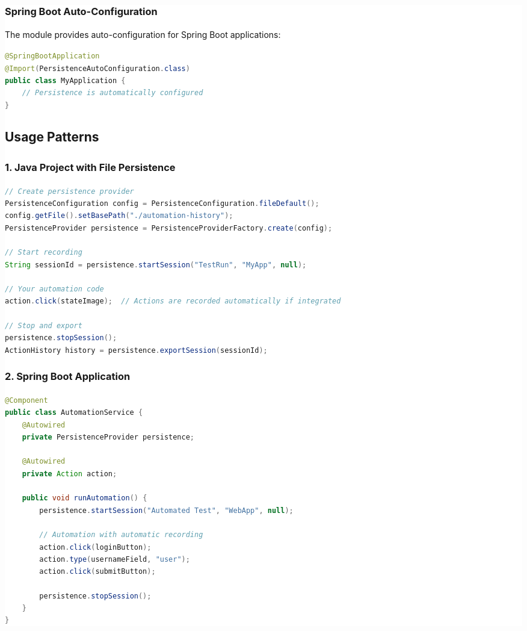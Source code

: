 ### Spring Boot Auto-Configuration

The module provides auto-configuration for Spring Boot applications:

```java
@SpringBootApplication
@Import(PersistenceAutoConfiguration.class)
public class MyApplication {
    // Persistence is automatically configured
}
```

## Usage Patterns

### 1. Java Project with File Persistence

```java
// Create persistence provider
PersistenceConfiguration config = PersistenceConfiguration.fileDefault();
config.getFile().setBasePath("./automation-history");
PersistenceProvider persistence = PersistenceProviderFactory.create(config);

// Start recording
String sessionId = persistence.startSession("TestRun", "MyApp", null);

// Your automation code
action.click(stateImage);  // Actions are recorded automatically if integrated

// Stop and export
persistence.stopSession();
ActionHistory history = persistence.exportSession(sessionId);
```

### 2. Spring Boot Application

```java
@Component
public class AutomationService {
    @Autowired
    private PersistenceProvider persistence;
    
    @Autowired
    private Action action;
    
    public void runAutomation() {
        persistence.startSession("Automated Test", "WebApp", null);
        
        // Automation with automatic recording
        action.click(loginButton);
        action.type(usernameField, "user");
        action.click(submitButton);
        
        persistence.stopSession();
    }
}
```
